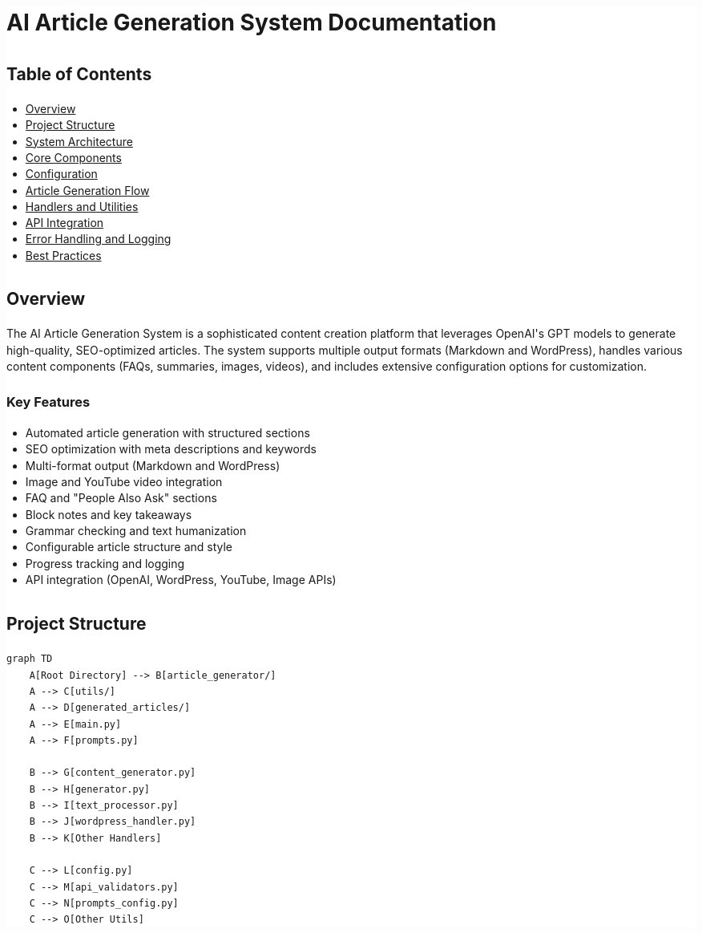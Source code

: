 # AI Article Generation System Documentation

## Table of Contents
- [Overview](#overview)
- [Project Structure](#project-structure)
- [System Architecture](#system-architecture)
- [Core Components](#core-components)
- [Configuration](#configuration)
- [Article Generation Flow](#article-generation-flow)
- [Handlers and Utilities](#handlers-and-utilities)
- [API Integration](#api-integration)
- [Error Handling and Logging](#error-handling-and-logging)
- [Best Practices](#best-practices)

## Overview

The AI Article Generation System is a sophisticated content creation platform that leverages OpenAI's GPT models to generate high-quality, SEO-optimized articles. The system supports multiple output formats (Markdown and WordPress), handles various content components (FAQs, summaries, images, videos), and includes extensive configuration options for customization.

### Key Features

- Automated article generation with structured sections
- SEO optimization with meta descriptions and keywords
- Multi-format output (Markdown and WordPress)
- Image and YouTube video integration
- FAQ and "People Also Ask" sections
- Block notes and key takeaways
- Grammar checking and text humanization
- Configurable article structure and style
- Progress tracking and logging
- API integration (OpenAI, WordPress, YouTube, Image APIs)

## Project Structure

```mermaid
graph TD
    A[Root Directory] --> B[article_generator/]
    A --> C[utils/]
    A --> D[generated_articles/]
    A --> E[main.py]
    A --> F[prompts.py]
    
    B --> G[content_generator.py]
    B --> H[generator.py]
    B --> I[text_processor.py]
    B --> J[wordpress_handler.py]
    B --> K[Other Handlers]
    
    C --> L[config.py]
    C --> M[api_validators.py]
    C --> N[prompts_config.py]
    C --> O[Other Utils]
```
